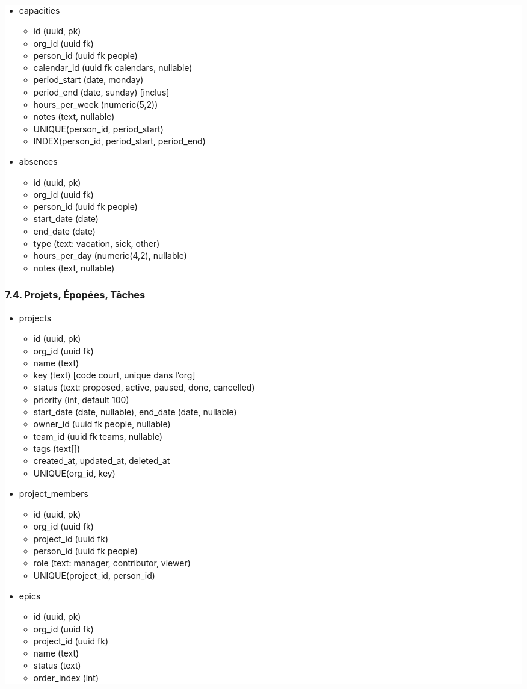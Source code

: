 - capacities
  - id (uuid, pk)
  - org_id (uuid fk)
  - person_id (uuid fk people)
  - calendar_id (uuid fk calendars, nullable)
  - period_start (date, monday)
  - period_end (date, sunday) [inclus]
  - hours_per_week (numeric(5,2))
  - notes (text, nullable)
  - UNIQUE(person_id, period_start)
  - INDEX(person_id, period_start, period_end)

- absences
  - id (uuid, pk)
  - org_id (uuid fk)
  - person_id (uuid fk people)
  - start_date (date)
  - end_date (date)
  - type (text: vacation, sick, other)
  - hours_per_day (numeric(4,2), nullable)
  - notes (text, nullable)

### 7.4. Projets, Épopées, Tâches

- projects
  - id (uuid, pk)
  - org_id (uuid fk)
  - name (text)
  - key (text) [code court, unique dans l’org]
  - status (text: proposed, active, paused, done, cancelled)
  - priority (int, default 100)
  - start_date (date, nullable), end_date (date, nullable)
  - owner_id (uuid fk people, nullable)
  - team_id (uuid fk teams, nullable)
  - tags (text[])
  - created_at, updated_at, deleted_at
  - UNIQUE(org_id, key)

- project_members
  - id (uuid, pk)
  - org_id (uuid fk)
  - project_id (uuid fk)
  - person_id (uuid fk people)
  - role (text: manager, contributor, viewer)
  - UNIQUE(project_id, person_id)

- epics
  - id (uuid, pk)
  - org_id (uuid fk)
  - project_id (uuid fk)
  - name (text)
  - status (text)
  - order_index (int)
